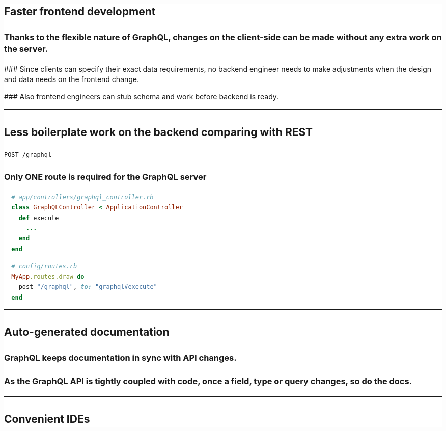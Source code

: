 
## Faster frontend development

### Thanks to the flexible nature of GraphQL, changes on the client-side can be made without any extra work on the server.
<p/>
### Since clients can specify their exact data requirements, no backend engineer needs to make adjustments when the design and data needs on the frontend change. 
<p/>
### Also frontend engineers can stub schema and work before backend is ready.

---

## Less boilerplate work on the backend comparing with REST

`POST /graphql`

### Only ONE route is required for the GraphQL server

```ruby
  # app/controllers/graphql_controller.rb
  class GraphQLController < ApplicationController
    def execute
      ...
    end
  end
```

```ruby
  # config/routes.rb
  MyApp.routes.draw do
    post "/graphql", to: "graphql#execute"
  end
```

---

## Auto-generated documentation

### GraphQL keeps documentation in sync with API changes.
### As the GraphQL API is tightly coupled with code, once a field, type or query changes, so do the docs.

---

## Convenient IDEs
